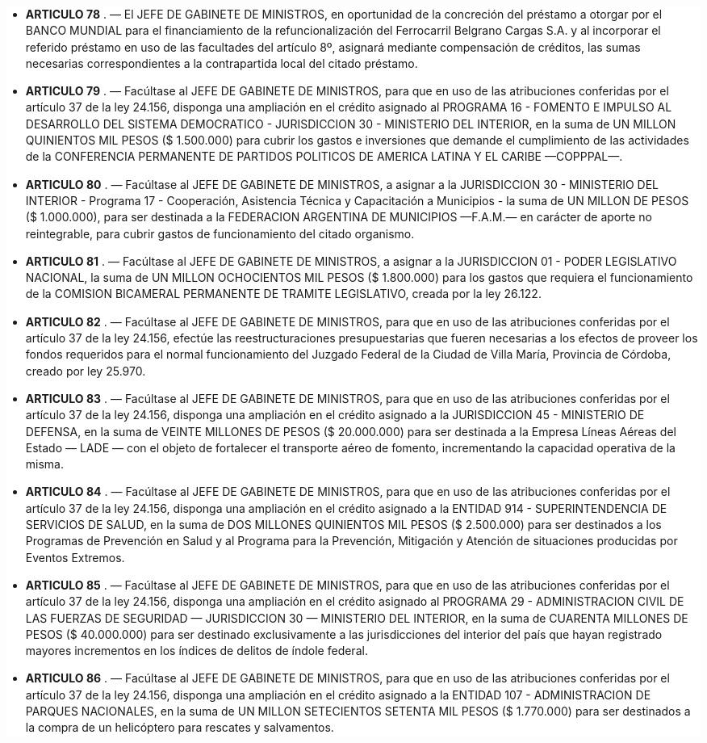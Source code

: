 - **ARTICULO 78**
  . — El JEFE DE GABINETE DE MINISTROS, en oportunidad de la concreción del préstamo a otorgar por el BANCO MUNDIAL para el financiamiento de la refuncionalización del Ferrocarril Belgrano Cargas S.A. y al incorporar el referido préstamo en uso de las facultades del artículo 8º, asignará mediante compensación de créditos, las sumas necesarias correspondientes a la contrapartida local del citado préstamo.

- **ARTICULO 79**
  . — Facúltase al JEFE DE GABINETE DE MINISTROS, para que en uso de las atribuciones conferidas por el artículo 37 de la ley 24.156, disponga una ampliación en el crédito asignado al PROGRAMA 16 - FOMENTO E IMPULSO AL DESARROLLO DEL SISTEMA DEMOCRATICO - JURISDICCION 30 - MINISTERIO DEL INTERIOR, en la suma de UN MILLON QUINIENTOS MIL PESOS ($ 1.500.000) para cubrir los gastos e inversiones que demande el cumplimiento de las actividades de la CONFERENCIA PERMANENTE DE PARTIDOS POLITICOS DE AMERICA LATINA Y EL CARIBE —COPPPAL—.

- **ARTICULO 80**
  . — Facúltase al JEFE DE GABINETE DE MINISTROS, a asignar a la JURISDICCION 30 - MINISTERIO DEL INTERIOR - Programa 17 - Cooperación, Asistencia Técnica y Capacitación a Municipios - la suma de UN MILLON DE PESOS ($ 1.000.000), para ser destinada a la FEDERACION ARGENTINA DE MUNICIPIOS —F.A.M.— en carácter de aporte no reintegrable, para cubrir gastos de funcionamiento del citado organismo.

- **ARTICULO 81**
  . — Facúltase al JEFE DE GABINETE DE MINISTROS, a asignar a la JURISDICCION 01 - PODER LEGISLATIVO NACIONAL, la suma de UN MILLON OCHOCIENTOS MIL PESOS ($ 1.800.000) para los gastos que requiera el funcionamiento de la COMISION BICAMERAL PERMANENTE DE TRAMITE LEGISLATIVO, creada por la ley 26.122.

- **ARTICULO 82**
  . — Facúltase al JEFE DE GABINETE DE MINISTROS, para que en uso de las atribuciones conferidas por el artículo 37 de la ley 24.156, efectúe las reestructuraciones presupuestarias que fueren necesarias a los efectos de proveer los fondos requeridos para el normal funcionamiento del Juzgado Federal de la Ciudad de Villa María, Provincia de Córdoba, creado por ley 25.970.

- **ARTICULO 83**
  . — Facúltase al JEFE DE GABINETE DE MINISTROS, para que en uso de las atribuciones conferidas por el artículo 37 de la ley 24.156, disponga una ampliación en el crédito asignado a la JURISDICCION 45 - MINISTERIO DE DEFENSA, en la suma de VEINTE MILLONES DE PESOS ($ 20.000.000) para ser destinada a la Empresa Líneas Aéreas del Estado — LADE — con el objeto de fortalecer el transporte aéreo de fomento, incrementando la capacidad operativa de la misma.

- **ARTICULO 84**
  . — Facúltase al JEFE DE GABINETE DE MINISTROS, para que en uso de las atribuciones conferidas por el artículo 37 de la ley 24.156, disponga una ampliación en el crédito asignado a la ENTIDAD 914 - SUPERINTENDENCIA DE SERVICIOS DE SALUD, en la suma de DOS MILLONES QUINIENTOS MIL PESOS ($ 2.500.000) para ser destinados a los Programas de Prevención en Salud y al Programa para la Prevención, Mitigación y Atención de situaciones producidas por Eventos Extremos.

- **ARTICULO 85**
  . — Facúltase al JEFE DE GABINETE DE MINISTROS, para que en uso de las atribuciones conferidas por el artículo 37 de la ley 24.156, disponga una ampliación en el crédito asignado al PROGRAMA 29 - ADMINISTRACION CIVIL DE LAS FUERZAS DE SEGURIDAD — JURISDICCION 30 — MINISTERIO DEL INTERIOR, en la suma de CUARENTA MILLONES DE PESOS ($ 40.000.000) para ser destinado exclusivamente a las jurisdicciones del interior del país que hayan registrado mayores incrementos en los índices de delitos de índole federal.

- **ARTICULO 86**
  . — Facúltase al JEFE DE GABINETE DE MINISTROS, para que en uso de las atribuciones conferidas por el artículo 37 de la ley 24.156, disponga una ampliación en el crédito asignado a la ENTIDAD 107 - ADMINISTRACION DE PARQUES NACIONALES, en la suma de UN MILLON SETECIENTOS SETENTA MIL PESOS ($ 1.770.000) para ser destinados a la compra de un helicóptero para rescates y salvamentos.
